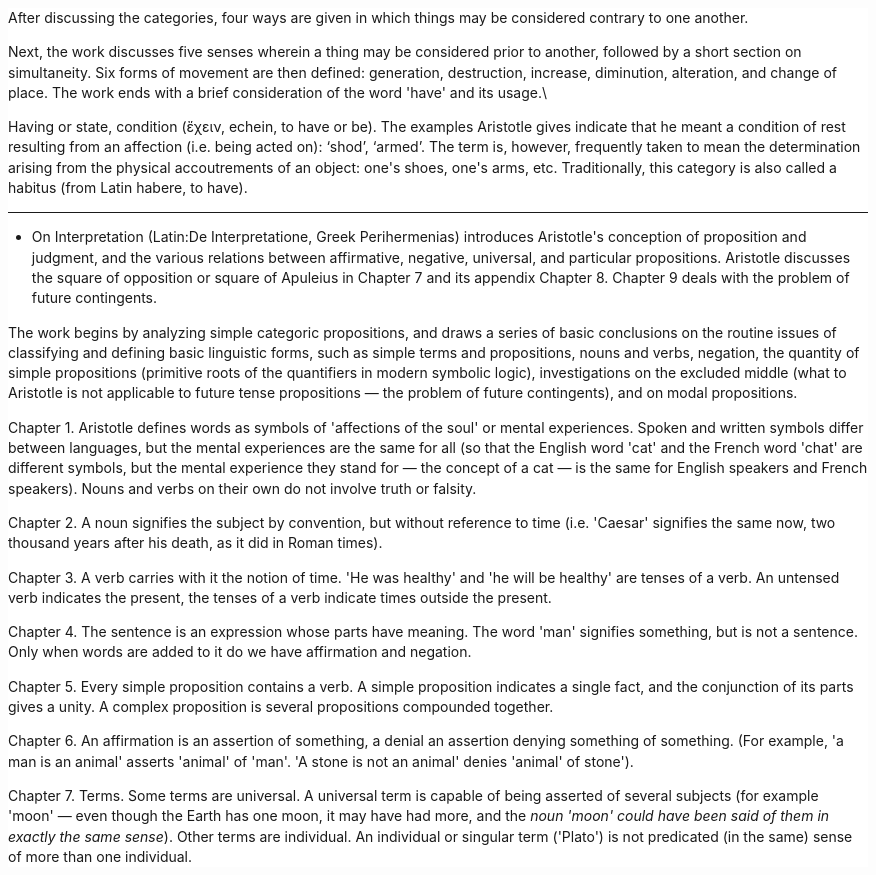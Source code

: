 After discussing the categories, four ways are given in which things may be considered contrary to one another.

Next, the work discusses five senses wherein a thing may be considered prior to another, followed by a short section on simultaneity. Six forms of movement are then defined: generation, destruction, increase, diminution, alteration, and change of place. The work ends with a brief consideration of the word 'have' and its usage.\

Having or state, condition (ἔχειν, echein, to have or be). The examples Aristotle gives indicate that he meant a condition of rest resulting from an affection (i.e. being acted on): ‘shod’, ‘armed’. The term is, however, frequently taken to mean the determination arising from the physical accoutrements of an object: one's shoes, one's arms, etc. Traditionally, this category is also called a habitus (from Latin habere, to have).

---

- On Interpretation (Latin:De Interpretatione, Greek Perihermenias) introduces Aristotle's conception of proposition and judgment, and the various relations between affirmative, negative, universal, and particular propositions. Aristotle discusses the square of opposition or square of Apuleius in Chapter 7 and its appendix Chapter 8. Chapter 9 deals with the problem of future contingents.

The work begins by analyzing simple categoric propositions, and draws a series of basic conclusions on the routine issues of classifying and defining basic linguistic forms, such as simple terms and propositions, nouns and verbs, negation, the quantity of simple propositions (primitive roots of the quantifiers in modern symbolic logic), investigations on the excluded middle (what to Aristotle is not applicable to future tense propositions — the problem of future contingents), and on modal propositions.

Chapter 1. Aristotle defines words as symbols of 'affections of the soul' or mental experiences. Spoken and written symbols differ between languages, but the mental experiences are the same for all (so that the English word 'cat' and the French word 'chat' are different symbols, but the mental experience they stand for — the concept of a cat — is the same for English speakers and French speakers). Nouns and verbs on their own do not involve truth or falsity.

Chapter 2. A noun signifies the subject by convention, but without reference to time (i.e. 'Caesar' signifies the same now, two thousand years after his death, as it did in Roman times).

Chapter 3. A verb carries with it the notion of time. 'He was healthy' and 'he will be healthy' are tenses of a verb. An untensed verb indicates the present, the tenses of a verb indicate times outside the present.

Chapter 4. The sentence is an expression whose parts have meaning. The word 'man' signifies something, but is not a sentence. Only when words are added to it do we have affirmation and negation.

Chapter 5. Every simple proposition contains a verb. A simple proposition indicates a single fact, and the conjunction of its parts gives a unity. A complex proposition is several propositions compounded together.

Chapter 6. An affirmation is an assertion of something, a denial an assertion denying something of something. (For example, 'a man is an animal' asserts 'animal' of 'man'. 'A stone is not an animal' denies 'animal' of stone').

Chapter 7. Terms. Some terms are universal. A universal term is capable of being asserted of several subjects (for example 'moon' — even though the Earth has one moon, it may have had more, and the *noun 'moon' could have been said of them in exactly the same sense*). Other terms are individual. An individual or singular term ('Plato') is not predicated (in the same) sense of more than one individual.
